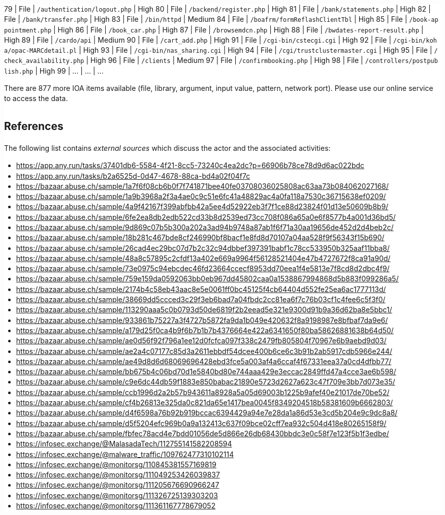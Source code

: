 79 | File | `/authentication/logout.php` | High
80 | File | `/backend/register.php` | High
81 | File | `/bank/statements.php` | High
82 | File | `/bank/transfer.php` | High
83 | File | `/bin/httpd` | Medium
84 | File | `/boafrm/formReflashClientTbl` | High
85 | File | `/book-appointment.php` | High
86 | File | `/book_car.php` | High
87 | File | `/browsemdcn.php` | High
88 | File | `/bwdates-report-result.php` | High
89 | File | `/cardo/api` | Medium
90 | File | `/cart_add.php` | High
91 | File | `/cgi-bin/cstecgi.cgi` | High
92 | File | `/cgi-bin/koha/opac-MARCdetail.pl` | High
93 | File | `/cgi-bin/nas_sharing.cgi` | High
94 | File | `/cgi/trustclustermaster.cgi` | High
95 | File | `/check_availability.php` | High
96 | File | `/clients` | Medium
97 | File | `/confirmbooking.php` | High
98 | File | `/controllers/postpublish.php` | High
99 | ... | ... | ...

There are 877 more IOA items available (file, library, argument, input value, pattern, network port). Please use our online service to access the data.

## References

The following list contains _external sources_ which discuss the actor and the associated activities:

* https://app.any.run/tasks/37401db6-5584-4f21-8cc5-73240c4ea2dc?p=66906b78ce78d9d6ac022bdc
* https://app.any.run/tasks/b2a6525d-0d47-4678-88ca-bd4a02f04f7c
* https://bazaar.abuse.ch/sample/1a7f6f08cb6b0f7f741871bee40fe03708036025808ac63aa73b084062027168/
* https://bazaar.abuse.ch/sample/1a9b3968a2f3a4ae0c9c51e6fc41a48829ac4a0fa118a7530c36715638ef0209/
* https://bazaar.abuse.ch/sample/4a9f42167f399abfbb42a5ee4d52922eb3f7f1ce88d23824f01d13e50609b8b9/
* https://bazaar.abuse.ch/sample/6fe2ea8db2edb522cd33b8d2539ed73cc708f086a65a0e6f8577b4a001d36bd5/
* https://bazaar.abuse.ch/sample/9d869c07b5b300a202a3ad94b9748a87ab1f6f71a30aa19656de452d2d4beb2c/
* https://bazaar.abuse.ch/sample/18b281c467bde8cf246990bf8bacf1e8fd8d70107a04aa528f9f56343f15b690/
* https://bazaar.abuse.ch/sample/26cad4ec29bc07d7b2c32c94dbbef397391babf1c78cc533950b325aaf11bba8/
* https://bazaar.abuse.ch/sample/48a8c57895c2cfdf13a402e669a9964f56128521404e47b4727672f8ca91a90d/
* https://bazaar.abuse.ch/sample/73e0975c94ebcdec46fd23664ccecf8953dd70eea1f4e5813e7f8cd8d2dbc4f9/
* https://bazaar.abuse.ch/sample/759e159da0592063bb0eb967dd45802caa0a1538867994868d5b883f099286a5/
* https://bazaar.abuse.ch/sample/2174b4c58eb43aac8e5e0061ff0bc45125f4cb64404d552fe25ea6ac1777113d/
* https://bazaar.abuse.ch/sample/38669dd5ccced3c29f3eb6bad7a04fbdc2cc81ea6f7c76b03cf1c4fee6c5f3f0/
* https://bazaar.abuse.ch/sample/113290aaa5c0b0793d50de6819f2b2eead5e321e9300d91b9a36d62ba8e5bbc1/
* https://bazaar.abuse.ch/sample/933861b75227a3f4727b5872fa9da1b049e420632f8a9198987e8bfbaf7da9e6/
* https://bazaar.abuse.ch/sample/a179d25f0ca4b9f6b7b1b7b4376664e422a6341650f80ba58626881638b64d50/
* https://bazaar.abuse.ch/sample/ae0d56f92f796a1ee12d0fcfca097f338c2479fb805804f70967e6b9aebd9d03/
* https://bazaar.abuse.ch/sample/ae2a4c07177c85d3a2611ebbdf54dcee400b6ce6c3b91b2ab5917cdb5966e244/
* https://bazaar.abuse.ch/sample/ae49d8d6d68069696428ebd3fce5a003af4a6ccaf4f67331eea37a0cd4dfbb77/
* https://bazaar.abuse.ch/sample/bb675b4c06bd70d1e5840bd80e744aaa429e3eccac2849ffd47a4cce3ae6b598/
* https://bazaar.abuse.ch/sample/c9e6dc44db59f1883e850babac21890e5723d2627a623c47f709e3bb7d073e35/
* https://bazaar.abuse.ch/sample/ccb1996d2a2b57b943611a8928a5a05d69003b1225b9afef40e21017de70be52/
* https://bazaar.abuse.ch/sample/cf4b26813e325da0c821da65e1417bea0045f8349204518b58381609b6662803/
* https://bazaar.abuse.ch/sample/d4f6598a76b92b919bccac6394429a94e7e28da1a86d53e3cd5b204e9c9dc8a8/
* https://bazaar.abuse.ch/sample/d5f5204efc969b0a9a132413c637f09bce02cff7ea932c504d418e80265158f9/
* https://bazaar.abuse.ch/sample/fbfec78acd4e7bdd01056de5d866e26db68430bbdc3e0c58f7e123f5b1f3edbe/
* https://infosec.exchange/@MalasadaTech/112755141582208594
* https://infosec.exchange/@malware_traffic/109762477310102114
* https://infosec.exchange/@monitorsg/110845381557169819
* https://infosec.exchange/@monitorsg/111049253426039837
* https://infosec.exchange/@monitorsg/111205676690966247
* https://infosec.exchange/@monitorsg/111326725139303203
* https://infosec.exchange/@monitorsg/111361167778679052
